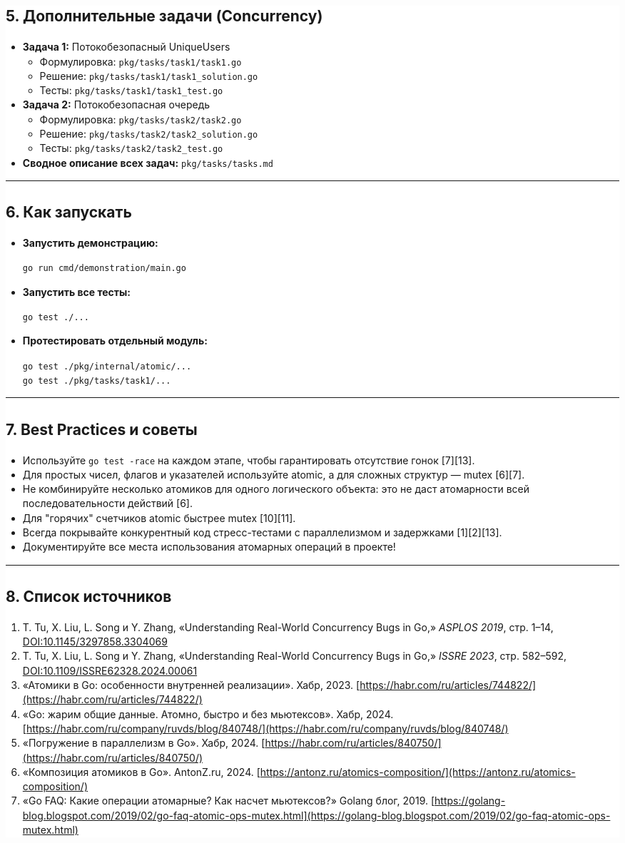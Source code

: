 
## 5. Дополнительные задачи (Concurrency)

- **Задача 1:** Потокобезопасный UniqueUsers  
  - Формулировка: `pkg/tasks/task1/task1.go`
  - Решение: `pkg/tasks/task1/task1_solution.go`
  - Тесты: `pkg/tasks/task1/task1_test.go`
- **Задача 2:** Потокобезопасная очередь  
  - Формулировка: `pkg/tasks/task2/task2.go`
  - Решение: `pkg/tasks/task2/task2_solution.go`
  - Тесты: `pkg/tasks/task2/task2_test.go`
- **Сводное описание всех задач:** `pkg/tasks/tasks.md`

---

## 6. Как запускать

- **Запустить демонстрацию:**
    ```bash
    go run cmd/demonstration/main.go
    ```
- **Запустить все тесты:**
    ```bash
    go test ./...
    ```
- **Протестировать отдельный модуль:**
    ```bash
    go test ./pkg/internal/atomic/...
    go test ./pkg/tasks/task1/...
    ```

---

## 7. Best Practices и советы

- Используйте `go test -race` на каждом этапе, чтобы гарантировать отсутствие гонок [7][13].
- Для простых чисел, флагов и указателей используйте atomic, а для сложных структур — mutex [6][7].
- Не комбинируйте несколько атомиков для одного логического объекта: это не даст атомарности всей последовательности действий [6].
- Для "горячих" счетчиков atomic быстрее mutex [10][11].
- Всегда покрывайте конкурентный код стресс-тестами с параллелизмом и задержками [1][2][13].
- Документируйте все места использования атомарных операций в проекте!

---

## 8. Список источников

1. T. Tu, X. Liu, L. Song и Y. Zhang, «Understanding Real-World Concurrency Bugs in Go,» *ASPLOS 2019*, стр. 1–14, [DOI:10.1145/3297858.3304069](https://doi.org/10.1145/3297858.3304069)
2. T. Tu, X. Liu, L. Song и Y. Zhang, «Understanding Real-World Concurrency Bugs in Go,» *ISSRE 2023*, стр. 582–592, [DOI:10.1109/ISSRE62328.2024.00061](https://doi.org/10.1109/ISSRE62328.2024.00061)
3. «Атомики в Go: особенности внутренней реализации». Хабр, 2023. [https://habr.com/ru/articles/744822/](https://habr.com/ru/articles/744822/)
4. «Go: жарим общие данные. Атомно, быстро и без мьютексов». Хабр, 2024. [https://habr.com/ru/company/ruvds/blog/840748/](https://habr.com/ru/company/ruvds/blog/840748/)
5. «Погружение в параллелизм в Go». Хабр, 2024. [https://habr.com/ru/articles/840750/](https://habr.com/ru/articles/840750/)
6. «Композиция атомиков в Go». AntonZ.ru, 2024. [https://antonz.ru/atomics-composition/](https://antonz.ru/atomics-composition/)
7. «Go FAQ: Какие операции атомарные? Как насчет мьютексов?» Golang блог, 2019. [https://golang-blog.blogspot.com/2019/02/go-faq-atomic-ops-mutex.html](https://golang-blog.blogspot.com/2019/02/go-faq-atomic-ops-mutex.html)